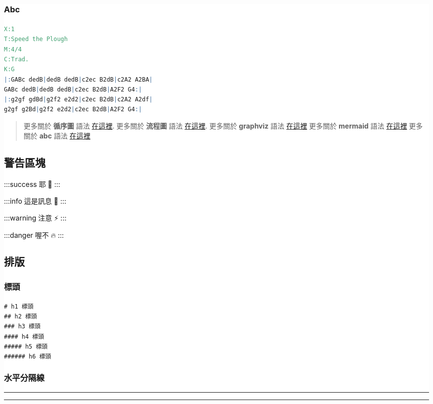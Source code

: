 ### Abc
```abc
X:1
T:Speed the Plough
M:4/4
C:Trad.
K:G
|:GABc dedB|dedB dedB|c2ec B2dB|c2A2 A2BA|
GABc dedB|dedB dedB|c2ec B2dB|A2F2 G4:|
|:g2gf gdBd|g2f2 e2d2|c2ec B2dB|c2A2 A2df|
g2gf g2Bd|g2f2 e2d2|c2ec B2dB|A2F2 G4:|
```

> 更多關於 **循序圖** 語法 [在這裡](http://bramp.github.io/js-sequence-diagrams/).
> 更多關於 **流程圖** 語法 [在這裡](http://adrai.github.io/flowchart.js/).
> 更多關於 **graphviz** 語法 [在這裡](http://www.tonyballantyne.com/graphs.html)
> 更多關於 **mermaid** 語法 [在這裡](http://knsv.github.io/mermaid)
> 更多關於 **abc** 語法 [在這裡](http://abcnotation.com/learn)

警告區塊
---
:::success
耶 :tada:
:::

:::info
這是訊息 :mega:
:::

:::warning
注意 :zap:
:::

:::danger
喔不 :fire:
:::

## 排版

### 標頭

```
# h1 標頭
## h2 標頭
### h3 標頭
#### h4 標頭
##### h5 標頭
###### h6 標頭
```

### 水平分隔線

___

---